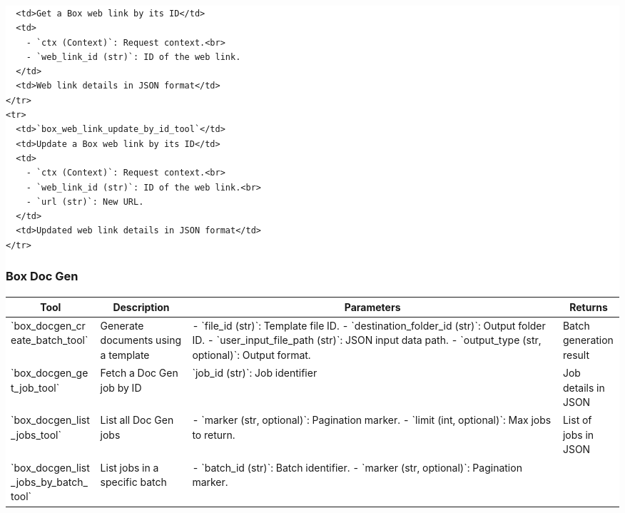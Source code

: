       <td>Get a Box web link by its ID</td>
      <td>
        - `ctx (Context)`: Request context.<br>
        - `web_link_id (str)`: ID of the web link.
      </td>
      <td>Web link details in JSON format</td>
    </tr>
    <tr>
      <td>`box_web_link_update_by_id_tool`</td>
      <td>Update a Box web link by its ID</td>
      <td>
        - `ctx (Context)`: Request context.<br>
        - `web_link_id (str)`: ID of the web link.<br>
        - `url (str)`: New URL.
      </td>
      <td>Updated web link details in JSON format</td>
    </tr>
  </tbody>
</table>

### Box Doc Gen

<table>
  <thead>
    <tr>
      <th>Tool</th>
      <th>Description</th>
      <th>Parameters</th>
      <th>Returns</th>
    </tr>
  </thead>
  <tbody>
    <tr>
      <td>`box_docgen_create_batch_tool`</td>
      <td>Generate documents using a template</td>
      <td>
        - `file_id (str)`: Template file ID.
        - `destination_folder_id (str)`: Output folder ID.
        - `user_input_file_path (str)`: JSON input data path.
        - `output_type (str, optional)`: Output format.
      </td>
      <td>Batch generation result</td>
    </tr>
    <tr>
      <td>`box_docgen_get_job_tool`</td>
      <td>Fetch a Doc Gen job by ID</td>
      <td>`job_id (str)`: Job identifier</td>
      <td>Job details in JSON</td>
    </tr>
    <tr>
      <td>`box_docgen_list_jobs_tool`</td>
      <td>List all Doc Gen jobs</td>
      <td>
        - `marker (str, optional)`: Pagination marker.
        - `limit (int, optional)`: Max jobs to return.
      </td>
      <td>List of jobs in JSON</td>
    </tr>
    <tr>
      <td>`box_docgen_list_jobs_by_batch_tool`</td>
      <td>List jobs in a specific batch</td>
      <td>
        - `batch_id (str)`: Batch identifier.
        - `marker (str, optional)`: Pagination marker.